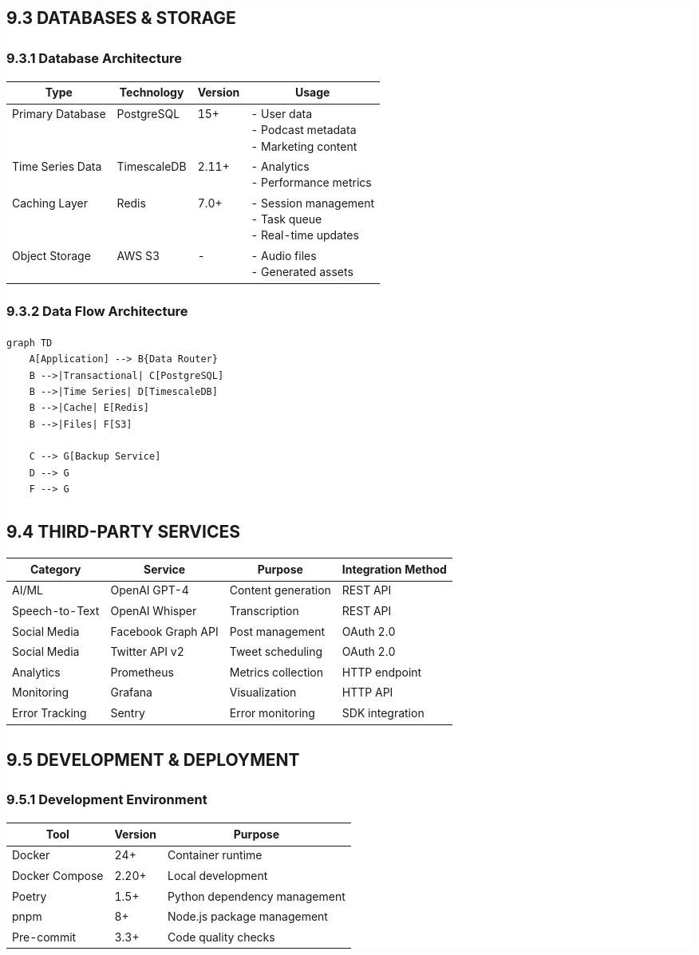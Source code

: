 ## 9.3 DATABASES & STORAGE

### 9.3.1 Database Architecture

| Type | Technology | Version | Usage |
|------|------------|---------|--------|
| Primary Database | PostgreSQL | 15+ | - User data<br>- Podcast metadata<br>- Marketing content |
| Time Series Data | TimescaleDB | 2.11+ | - Analytics<br>- Performance metrics |
| Caching Layer | Redis | 7.0+ | - Session management<br>- Task queue<br>- Real-time updates |
| Object Storage | AWS S3 | - | - Audio files<br>- Generated assets |

### 9.3.2 Data Flow Architecture

```mermaid
graph TD
    A[Application] --> B{Data Router}
    B -->|Transactional| C[PostgreSQL]
    B -->|Time Series| D[TimescaleDB]
    B -->|Cache| E[Redis]
    B -->|Files| F[S3]
    
    C --> G[Backup Service]
    D --> G
    F --> G
```

## 9.4 THIRD-PARTY SERVICES

| Category | Service | Purpose | Integration Method |
|----------|---------|---------|-------------------|
| AI/ML | OpenAI GPT-4 | Content generation | REST API |
| Speech-to-Text | OpenAI Whisper | Transcription | REST API |
| Social Media | Facebook Graph API | Post management | OAuth 2.0 |
| Social Media | Twitter API v2 | Tweet scheduling | OAuth 2.0 |
| Analytics | Prometheus | Metrics collection | HTTP endpoint |
| Monitoring | Grafana | Visualization | HTTP API |
| Error Tracking | Sentry | Error monitoring | SDK integration |

## 9.5 DEVELOPMENT & DEPLOYMENT

### 9.5.1 Development Environment

| Tool | Version | Purpose |
|------|---------|----------|
| Docker | 24+ | Container runtime |
| Docker Compose | 2.20+ | Local development |
| Poetry | 1.5+ | Python dependency management |
| pnpm | 8+ | Node.js package management |
| Pre-commit | 3.3+ | Code quality checks |
